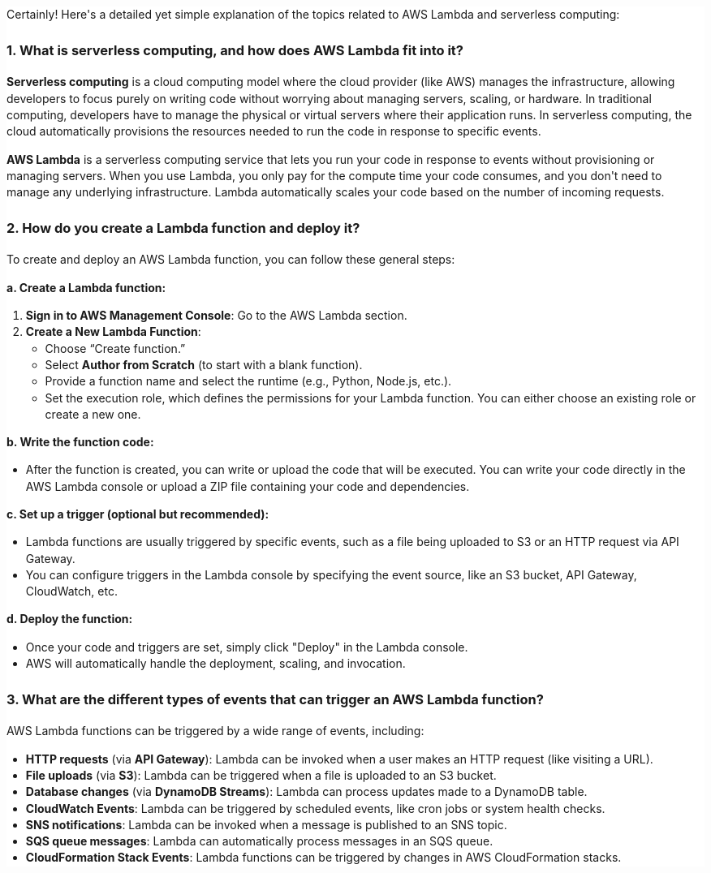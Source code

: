 Certainly! Here's a detailed yet simple explanation of the topics related to AWS Lambda and serverless computing:

### 1. **What is serverless computing, and how does AWS Lambda fit into it?**

**Serverless computing** is a cloud computing model where the cloud provider (like AWS) manages the infrastructure, allowing developers to focus purely on writing code without worrying about managing servers, scaling, or hardware. In traditional computing, developers have to manage the physical or virtual servers where their application runs. In serverless computing, the cloud automatically provisions the resources needed to run the code in response to specific events.

**AWS Lambda** is a serverless computing service that lets you run your code in response to events without provisioning or managing servers. When you use Lambda, you only pay for the compute time your code consumes, and you don't need to manage any underlying infrastructure. Lambda automatically scales your code based on the number of incoming requests.

### 2. **How do you create a Lambda function and deploy it?**

To create and deploy an AWS Lambda function, you can follow these general steps:

**a. Create a Lambda function:**
1. **Sign in to AWS Management Console**: Go to the AWS Lambda section.
2. **Create a New Lambda Function**: 
   - Choose “Create function.”
   - Select **Author from Scratch** (to start with a blank function).
   - Provide a function name and select the runtime (e.g., Python, Node.js, etc.).
   - Set the execution role, which defines the permissions for your Lambda function. You can either choose an existing role or create a new one.

**b. Write the function code:**
   - After the function is created, you can write or upload the code that will be executed. You can write your code directly in the AWS Lambda console or upload a ZIP file containing your code and dependencies.

**c. Set up a trigger (optional but recommended):**
   - Lambda functions are usually triggered by specific events, such as a file being uploaded to S3 or an HTTP request via API Gateway.
   - You can configure triggers in the Lambda console by specifying the event source, like an S3 bucket, API Gateway, CloudWatch, etc.

**d. Deploy the function:**
   - Once your code and triggers are set, simply click "Deploy" in the Lambda console.
   - AWS will automatically handle the deployment, scaling, and invocation.

### 3. **What are the different types of events that can trigger an AWS Lambda function?**

AWS Lambda functions can be triggered by a wide range of events, including:

- **HTTP requests** (via **API Gateway**): Lambda can be invoked when a user makes an HTTP request (like visiting a URL).
- **File uploads** (via **S3**): Lambda can be triggered when a file is uploaded to an S3 bucket.
- **Database changes** (via **DynamoDB Streams**): Lambda can process updates made to a DynamoDB table.
- **CloudWatch Events**: Lambda can be triggered by scheduled events, like cron jobs or system health checks.
- **SNS notifications**: Lambda can be invoked when a message is published to an SNS topic.
- **SQS queue messages**: Lambda can automatically process messages in an SQS queue.
- **CloudFormation Stack Events**: Lambda functions can be triggered by changes in AWS CloudFormation stacks.
